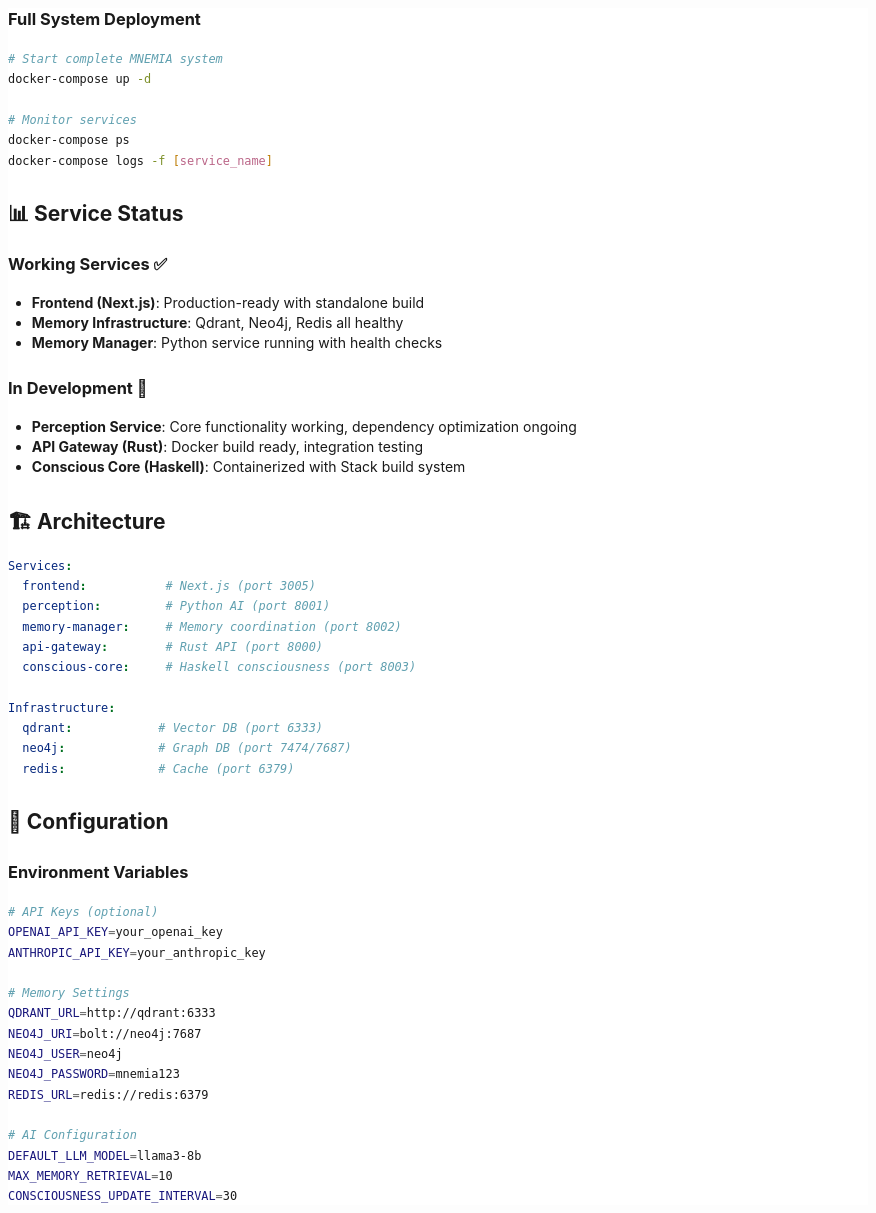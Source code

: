 ### Full System Deployment

```bash
# Start complete MNEMIA system
docker-compose up -d

# Monitor services
docker-compose ps
docker-compose logs -f [service_name]
```

## 📊 Service Status

### Working Services ✅
- **Frontend (Next.js)**: Production-ready with standalone build
- **Memory Infrastructure**: Qdrant, Neo4j, Redis all healthy
- **Memory Manager**: Python service running with health checks

### In Development 🔧
- **Perception Service**: Core functionality working, dependency optimization ongoing
- **API Gateway (Rust)**: Docker build ready, integration testing
- **Conscious Core (Haskell)**: Containerized with Stack build system

## 🏗️ Architecture

```yaml
Services:
  frontend:           # Next.js (port 3005)
  perception:         # Python AI (port 8001)  
  memory-manager:     # Memory coordination (port 8002)
  api-gateway:        # Rust API (port 8000)
  conscious-core:     # Haskell consciousness (port 8003)
  
Infrastructure:
  qdrant:            # Vector DB (port 6333)
  neo4j:             # Graph DB (port 7474/7687)
  redis:             # Cache (port 6379)
```

## 🔧 Configuration

### Environment Variables

```bash
# API Keys (optional)
OPENAI_API_KEY=your_openai_key
ANTHROPIC_API_KEY=your_anthropic_key

# Memory Settings
QDRANT_URL=http://qdrant:6333
NEO4J_URI=bolt://neo4j:7687
NEO4J_USER=neo4j
NEO4J_PASSWORD=mnemia123
REDIS_URL=redis://redis:6379

# AI Configuration
DEFAULT_LLM_MODEL=llama3-8b
MAX_MEMORY_RETRIEVAL=10
CONSCIOUSNESS_UPDATE_INTERVAL=30
```
